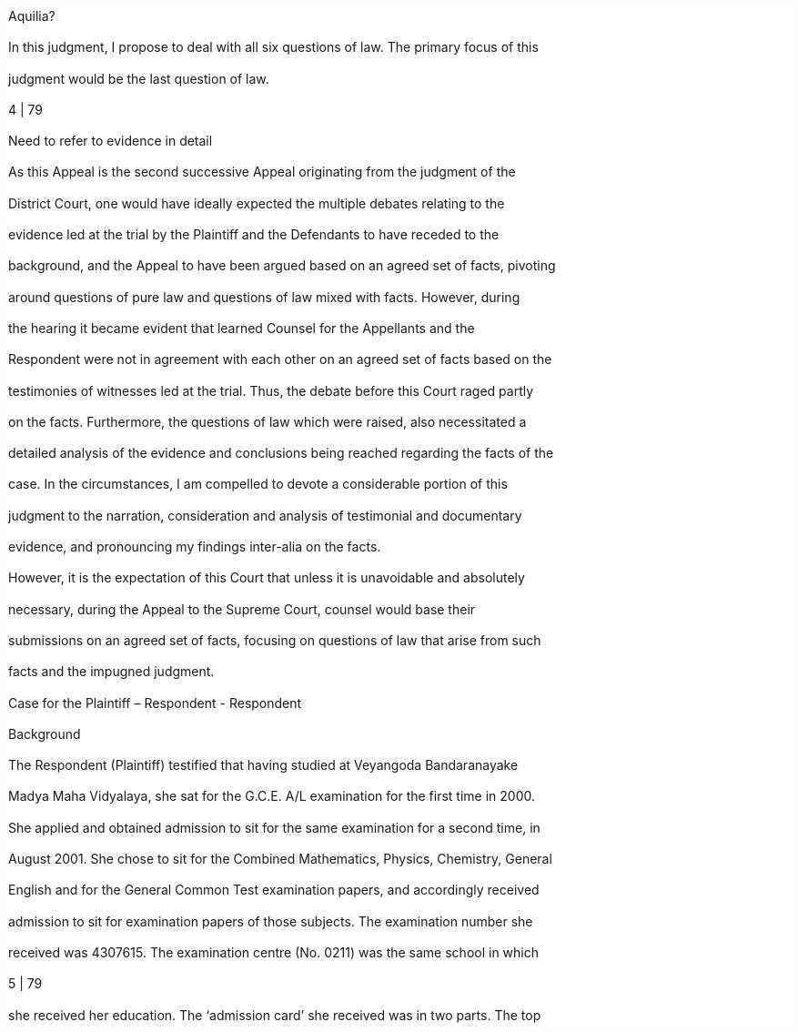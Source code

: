 Aquilia?

In this judgment, I propose to deal with all six questions of law. The primary focus of this

judgment would be the last question of law.

4 | 79

Need to refer to evidence in detail

As this Appeal is the second successive Appeal originating from the judgment of the

District Court, one would have ideally expected the multiple debates relating to the

evidence led at the trial by the Plaintiff and the Defendants to have receded to the

background, and the Appeal to have been argued based on an agreed set of facts, pivoting

around questions of pure law and questions of law mixed with facts. However, during

the hearing it became evident that learned Counsel for the Appellants and the

Respondent were not in agreement with each other on an agreed set of facts based on the

testimonies of witnesses led at the trial. Thus, the debate before this Court raged partly

on the facts. Furthermore, the questions of law which were raised, also necessitated a

detailed analysis of the evidence and conclusions being reached regarding the facts of the

case. In the circumstances, I am compelled to devote a considerable portion of this

judgment to the narration, consideration and analysis of testimonial and documentary

evidence, and pronouncing my findings inter-alia on the facts.

However, it is the expectation of this Court that unless it is unavoidable and absolutely

necessary, during the Appeal to the Supreme Court, counsel would base their

submissions on an agreed set of facts, focusing on questions of law that arise from such

facts and the impugned judgment.

Case for the Plaintiff – Respondent - Respondent

Background

The Respondent (Plaintiff) testified that having studied at Veyangoda Bandaranayake

Madya Maha Vidyalaya, she sat for the G.C.E. A/L examination for the first time in 2000.

She applied and obtained admission to sit for the same examination for a second time, in

August 2001. She chose to sit for the Combined Mathematics, Physics, Chemistry, General

English and for the General Common Test examination papers, and accordingly received

admission to sit for examination papers of those subjects. The examination number she

received was 4307615. The examination centre (No. 0211) was the same school in which

5 | 79

she received her education. The ‘admission card’ she received was in two parts. The top

